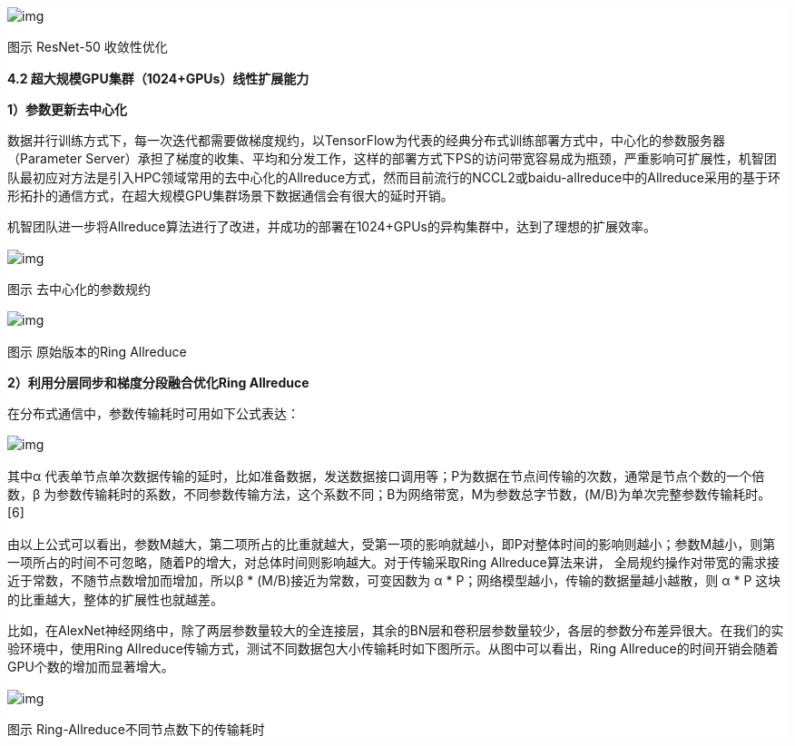 

![img](https://mmbiz.qpic.cn/mmbiz_png/j3gficicyOvauf42cWMX7icWFII2UrveN59m9SIYvqiaV8GC7qEc1p1UPpjs6kujYNs83sZ4G9ldziaeRzJ7UHGuH7Q/640?tp=webp&wxfrom=5&wx_lazy=1&wx_co=1)

图示 ResNet-50 收敛性优化



**4.2 超大规模GPU集群（1024+GPUs）线性扩展能力**



**1）参数更新去中心化**



数据并行训练方式下，每一次迭代都需要做梯度规约，以TensorFlow为代表的经典分布式训练部署方式中，中心化的参数服务器（Parameter Server）承担了梯度的收集、平均和分发工作，这样的部署方式下PS的访问带宽容易成为瓶颈，严重影响可扩展性，机智团队最初应对方法是引入HPC领域常用的去中心化的Allreduce方式，然而目前流行的NCCL2或baidu-allreduce中的Allreduce采用的基于环形拓扑的通信方式，在超大规模GPU集群场景下数据通信会有很大的延时开销。



机智团队进一步将Allreduce算法进行了改进，并成功的部署在1024+GPUs的异构集群中，达到了理想的扩展效率。



![img](https://mmbiz.qpic.cn/mmbiz_png/j3gficicyOvauf42cWMX7icWFII2UrveN59pgencxw5iaORlfHZ0UxOiattruiaGlJWGewlvOIAdLzNG0oAJXhVsoL5Q/640?tp=webp&wxfrom=5&wx_lazy=1&wx_co=1)

图示 去中心化的参数规约



![img](https://mmbiz.qpic.cn/mmbiz_png/j3gficicyOvauf42cWMX7icWFII2UrveN59c1BCr72jEGE7Xzic4oVibzld7OUw6pUmVrYoSE8z9HazcvmuCxyiaaiaag/640?tp=webp&wxfrom=5&wx_lazy=1&wx_co=1)

图示 原始版本的Ring Allreduce



**2）利用分层同步和梯度分段融合优化Ring Allreduce**



在分布式通信中，参数传输耗时可用如下公式表达：

![img](https://mmbiz.qpic.cn/mmbiz_png/j3gficicyOvauf42cWMX7icWFII2UrveN59iaukhwc7ANeOTo8q8AbOtARuaOKLqOiazwvNal2LX4iboGEHslj78e17g/640?tp=webp&wxfrom=5&wx_lazy=1&wx_co=1)

其中α 代表单节点单次数据传输的延时，比如准备数据，发送数据接口调用等；P为数据在节点间传输的次数，通常是节点个数的一个倍数，β 为参数传输耗时的系数，不同参数传输方法，这个系数不同；B为网络带宽，M为参数总字节数，(M/B)为单次完整参数传输耗时。[6]



由以上公式可以看出，参数M越大，第二项所占的比重就越大，受第一项的影响就越小，即P对整体时间的影响则越小；参数M越小，则第一项所占的时间不可忽略，随着P的增大，对总体时间则影响越大。对于传输采取Ring Allreduce算法来讲， 全局规约操作对带宽的需求接近于常数，不随节点数增加而增加，所以β * (M/B)接近为常数，可变因数为 α * P；网络模型越小，传输的数据量越小越散，则 α * P 这块的比重越大，整体的扩展性也就越差。



比如，在AlexNet神经网络中，除了两层参数量较大的全连接层，其余的BN层和卷积层参数量较少，各层的参数分布差异很大。在我们的实验环境中，使用Ring Allreduce传输方式，测试不同数据包大小传输耗时如下图所示。从图中可以看出，Ring Allreduce的时间开销会随着GPU个数的增加而显著增大。



![img](https://mmbiz.qpic.cn/mmbiz_png/j3gficicyOvauf42cWMX7icWFII2UrveN597b6ibhb8TGWSJ6mcS0lqU56FBIPbniamkKcnIicpUiaL7nq2RTuiaKOw0QQ/640?tp=webp&wxfrom=5&wx_lazy=1&wx_co=1)

图示 Ring-Allreduce不同节点数下的传输耗时

